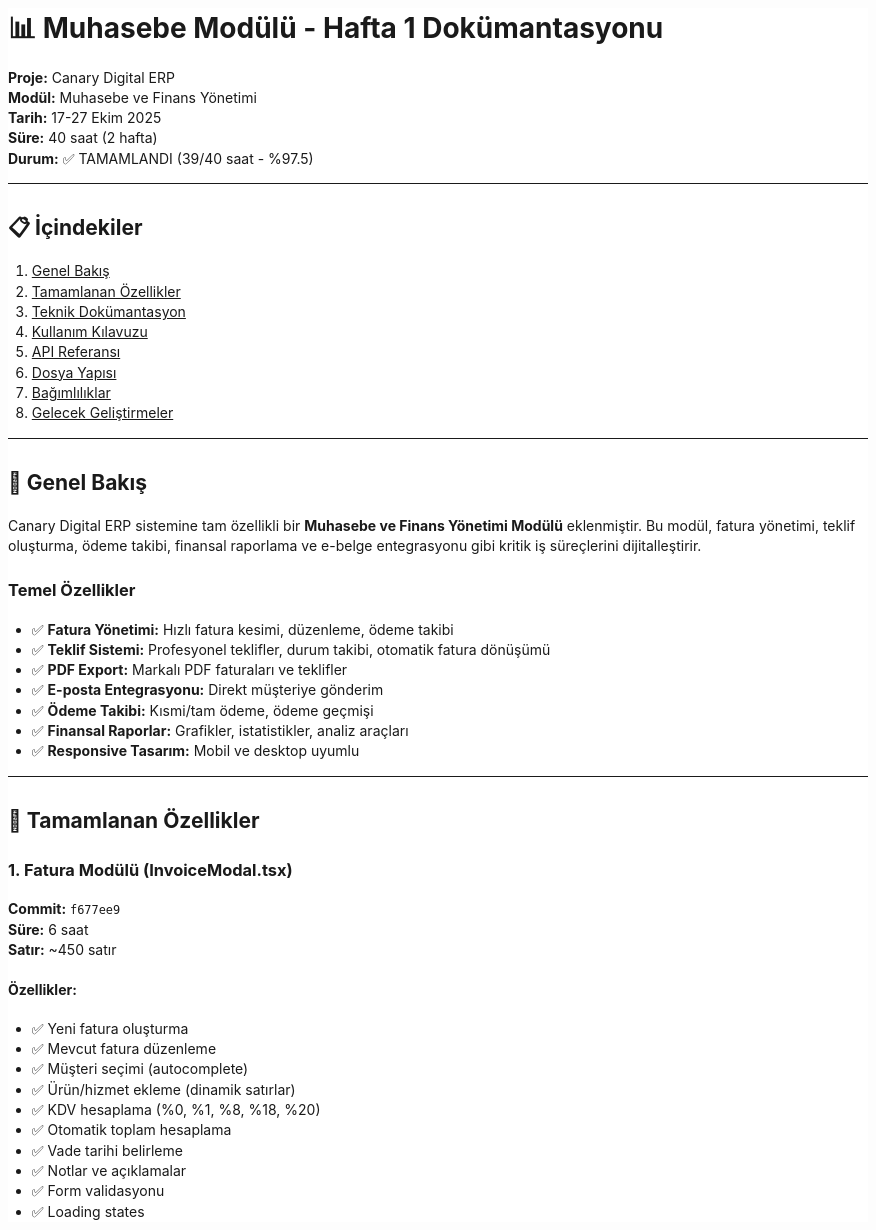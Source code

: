 # 📊 Muhasebe Modülü - Hafta 1 Dokümantasyonu

**Proje:** Canary Digital ERP  
**Modül:** Muhasebe ve Finans Yönetimi  
**Tarih:** 17-27 Ekim 2025  
**Süre:** 40 saat (2 hafta)  
**Durum:** ✅ TAMAMLANDI (39/40 saat - %97.5)

---

## 📋 İçindekiler

1. [Genel Bakış](#genel-bakış)
2. [Tamamlanan Özellikler](#tamamlanan-özellikler)
3. [Teknik Dokümantasyon](#teknik-dokümantasyon)
4. [Kullanım Kılavuzu](#kullanım-kılavuzu)
5. [API Referansı](#api-referansı)
6. [Dosya Yapısı](#dosya-yapısı)
7. [Bağımlılıklar](#bağımlılıklar)
8. [Gelecek Geliştirmeler](#gelecek-geliştirmeler)

---

## 🎯 Genel Bakış

Canary Digital ERP sistemine tam özellikli bir **Muhasebe ve Finans Yönetimi Modülü** eklenmiştir. Bu modül, fatura yönetimi, teklif oluşturma, ödeme takibi, finansal raporlama ve e-belge entegrasyonu gibi kritik iş süreçlerini dijitalleştirir.

### Temel Özellikler

- ✅ **Fatura Yönetimi:** Hızlı fatura kesimi, düzenleme, ödeme takibi
- ✅ **Teklif Sistemi:** Profesyonel teklifler, durum takibi, otomatik fatura dönüşümü
- ✅ **PDF Export:** Markalı PDF faturaları ve teklifler
- ✅ **E-posta Entegrasyonu:** Direkt müşteriye gönderim
- ✅ **Ödeme Takibi:** Kısmi/tam ödeme, ödeme geçmişi
- ✅ **Finansal Raporlar:** Grafikler, istatistikler, analiz araçları
- ✅ **Responsive Tasarım:** Mobil ve desktop uyumlu

---

## 🚀 Tamamlanan Özellikler

### 1. Fatura Modülü (InvoiceModal.tsx)

**Commit:** `f677ee9`  
**Süre:** 6 saat  
**Satır:** ~450 satır

#### Özellikler:
- ✅ Yeni fatura oluşturma
- ✅ Mevcut fatura düzenleme
- ✅ Müşteri seçimi (autocomplete)
- ✅ Ürün/hizmet ekleme (dinamik satırlar)
- ✅ KDV hesaplama (%0, %1, %8, %18, %20)
- ✅ Otomatik toplam hesaplama
- ✅ Vade tarihi belirleme
- ✅ Notlar ve açıklamalar
- ✅ Form validasyonu
- ✅ Loading states
